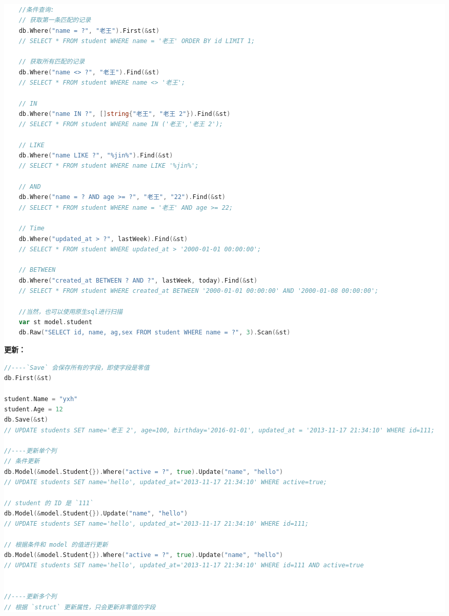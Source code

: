 ```go
    //条件查询:
    // 获取第一条匹配的记录
    db.Where("name = ?", "老王").First(&st)
    // SELECT * FROM student WHERE name = '老王' ORDER BY id LIMIT 1;

    // 获取所有匹配的记录
    db.Where("name <> ?", "老王").Find(&st)
    // SELECT * FROM student WHERE name <> '老王';

    // IN
    db.Where("name IN ?", []string{"老王", "老王 2"}).Find(&st)
    // SELECT * FROM student WHERE name IN ('老王','老王 2');

    // LIKE
    db.Where("name LIKE ?", "%jin%").Find(&st)
    // SELECT * FROM student WHERE name LIKE '%jin%';

    // AND
    db.Where("name = ? AND age >= ?", "老王", "22").Find(&st)
    // SELECT * FROM student WHERE name = '老王' AND age >= 22;

    // Time
    db.Where("updated_at > ?", lastWeek).Find(&st)
    // SELECT * FROM student WHERE updated_at > '2000-01-01 00:00:00';

    // BETWEEN
    db.Where("created_at BETWEEN ? AND ?", lastWeek, today).Find(&st)
    // SELECT * FROM student WHERE created_at BETWEEN '2000-01-01 00:00:00' AND '2000-01-08 00:00:00';

	//当然，也可以使用原生sql进行扫描
	var st model.student
	db.Raw("SELECT id, name, ag,sex FROM student WHERE name = ?", 3).Scan(&st)
```



**更新：**

```go
//----`Save` 会保存所有的字段，即使字段是零值
db.First(&st)

student.Name = "yxh"
student.Age = 12
db.Save(&st)
// UPDATE students SET name='老王 2', age=100, birthday='2016-01-01', updated_at = '2013-11-17 21:34:10' WHERE id=111;

//----更新单个列
// 条件更新
db.Model(&model.Student{}).Where("active = ?", true).Update("name", "hello")
// UPDATE students SET name='hello', updated_at='2013-11-17 21:34:10' WHERE active=true;

// student 的 ID 是 `111`
db.Model(&model.Student{}).Update("name", "hello")
// UPDATE students SET name='hello', updated_at='2013-11-17 21:34:10' WHERE id=111;

// 根据条件和 model 的值进行更新
db.Model(&model.Student{}).Where("active = ?", true).Update("name", "hello")
// UPDATE students SET name='hello', updated_at='2013-11-17 21:34:10' WHERE id=111 AND active=true


//----更新多个列
// 根据 `struct` 更新属性，只会更新非零值的字段
```